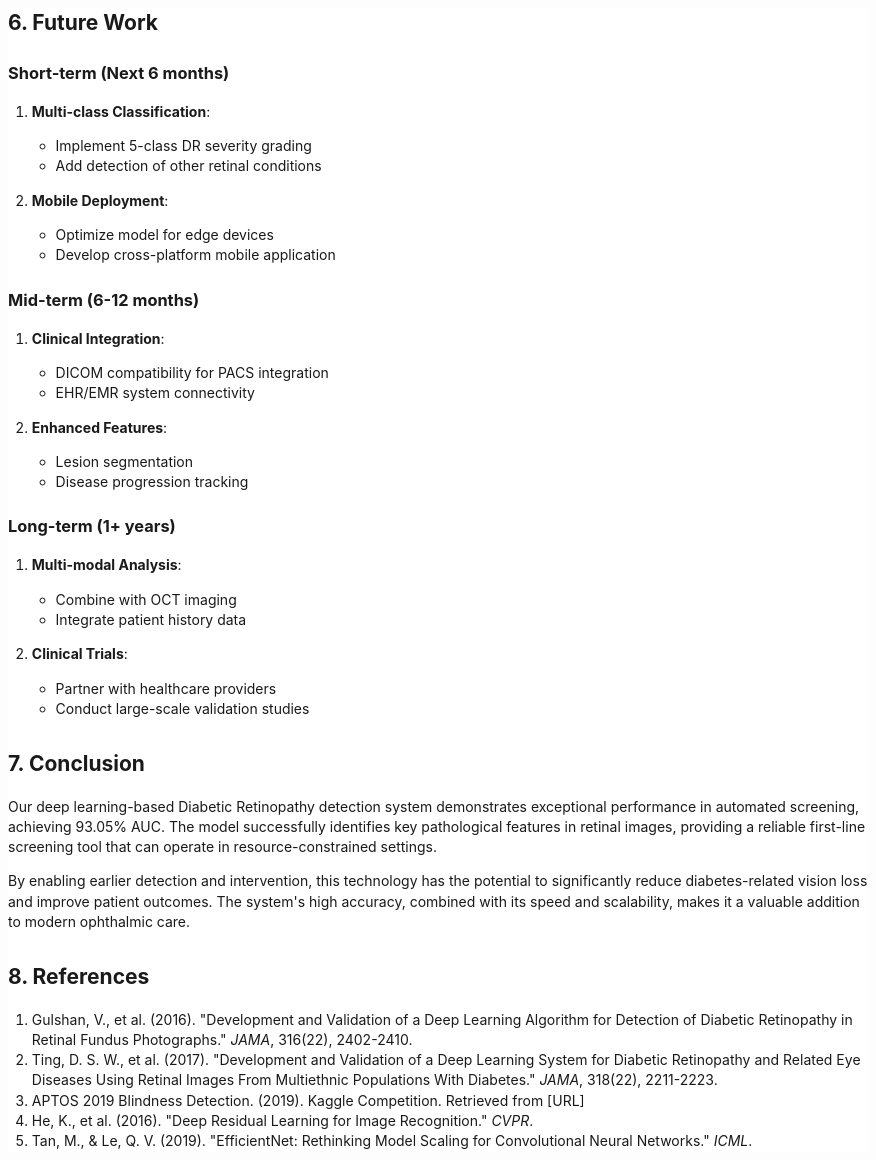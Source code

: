 ## 6. Future Work

### Short-term (Next 6 months)
1. **Multi-class Classification**:
   - Implement 5-class DR severity grading
   - Add detection of other retinal conditions

2. **Mobile Deployment**:
   - Optimize model for edge devices
   - Develop cross-platform mobile application

### Mid-term (6-12 months)
1. **Clinical Integration**:
   - DICOM compatibility for PACS integration
   - EHR/EMR system connectivity

2. **Enhanced Features**:
   - Lesion segmentation
   - Disease progression tracking

### Long-term (1+ years)
1. **Multi-modal Analysis**:
   - Combine with OCT imaging
   - Integrate patient history data

2. **Clinical Trials**:
   - Partner with healthcare providers
   - Conduct large-scale validation studies

## 7. Conclusion
Our deep learning-based Diabetic Retinopathy detection system demonstrates exceptional performance in automated screening, achieving 93.05% AUC. The model successfully identifies key pathological features in retinal images, providing a reliable first-line screening tool that can operate in resource-constrained settings.

By enabling earlier detection and intervention, this technology has the potential to significantly reduce diabetes-related vision loss and improve patient outcomes. The system's high accuracy, combined with its speed and scalability, makes it a valuable addition to modern ophthalmic care.

## 8. References
1. Gulshan, V., et al. (2016). "Development and Validation of a Deep Learning Algorithm for Detection of Diabetic Retinopathy in Retinal Fundus Photographs." *JAMA*, 316(22), 2402-2410.
2. Ting, D. S. W., et al. (2017). "Development and Validation of a Deep Learning System for Diabetic Retinopathy and Related Eye Diseases Using Retinal Images From Multiethnic Populations With Diabetes." *JAMA*, 318(22), 2211-2223.
3. APTOS 2019 Blindness Detection. (2019). Kaggle Competition. Retrieved from [URL]
4. He, K., et al. (2016). "Deep Residual Learning for Image Recognition." *CVPR*.
5. Tan, M., & Le, Q. V. (2019). "EfficientNet: Rethinking Model Scaling for Convolutional Neural Networks." *ICML*.

